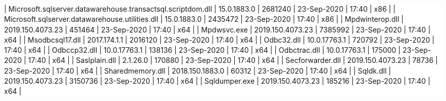 | Microsoft.sqlserver.datawarehouse.transactsql.scriptdom.dll          | 15.0.1883.0      | 2681240   | 23-Sep-2020 | 17:40 | x86      |
| Microsoft.sqlserver.datawarehouse.utilities.dll                      | 15.0.1883.0      | 2435472   | 23-Sep-2020 | 17:40 | x86      |
| Mpdwinterop.dll                                                      | 2019.150.4073.23 | 451464    | 23-Sep-2020 | 17:40 | x64      |
| Mpdwsvc.exe                                                          | 2019.150.4073.23 | 7385992   | 23-Sep-2020 | 17:40 | x64      |
| Msodbcsql17.dll                                                      | 2017.174.1.1     | 2016120   | 23-Sep-2020 | 17:40 | x64      |
| Odbc32.dll                                                           | 10.0.17763.1     | 720792    | 23-Sep-2020 | 17:40 | x64      |
| Odbccp32.dll                                                         | 10.0.17763.1     | 138136    | 23-Sep-2020 | 17:40 | x64      |
| Odbctrac.dll                                                         | 10.0.17763.1     | 175000    | 23-Sep-2020 | 17:40 | x64      |
| Saslplain.dll                                                        | 2.1.26.0         | 170880    | 23-Sep-2020 | 17:40 | x64      |
| Secforwarder.dll                                                     | 2019.150.4073.23 | 78736     | 23-Sep-2020 | 17:40 | x64      |
| Sharedmemory.dll                                                     | 2018.150.1883.0  | 60312     | 23-Sep-2020 | 17:40 | x64      |
| Sqldk.dll                                                            | 2019.150.4073.23 | 3150736   | 23-Sep-2020 | 17:40 | x64      |
| Sqldumper.exe                                                        | 2019.150.4073.23 | 185216    | 23-Sep-2020 | 17:40 | x64      |
